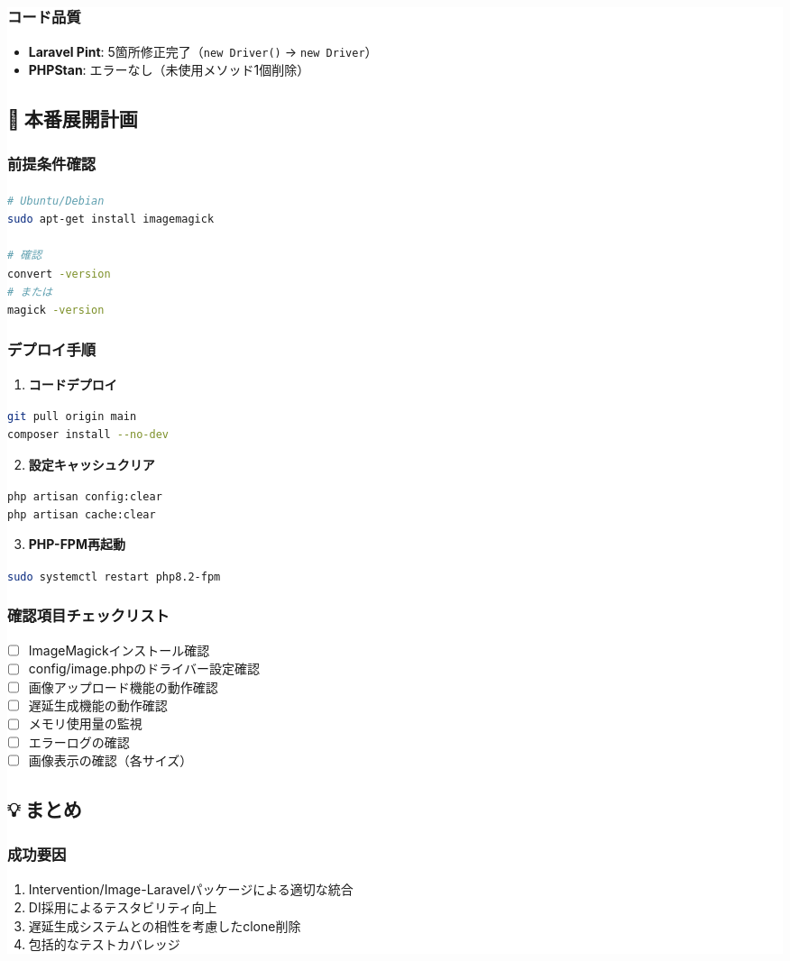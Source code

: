 ### コード品質
- **Laravel Pint**: 5箇所修正完了（`new Driver()` → `new Driver`）
- **PHPStan**: エラーなし（未使用メソッド1個削除）

## 🚀 本番展開計画

### 前提条件確認

```bash
# Ubuntu/Debian
sudo apt-get install imagemagick

# 確認
convert -version
# または
magick -version
```

### デプロイ手順

1. **コードデプロイ**
```bash
git pull origin main
composer install --no-dev
```

2. **設定キャッシュクリア**
```bash
php artisan config:clear
php artisan cache:clear
```

3. **PHP-FPM再起動**
```bash
sudo systemctl restart php8.2-fpm
```

### 確認項目チェックリスト

- [ ] ImageMagickインストール確認
- [ ] config/image.phpのドライバー設定確認
- [ ] 画像アップロード機能の動作確認
- [ ] 遅延生成機能の動作確認
- [ ] メモリ使用量の監視
- [ ] エラーログの確認
- [ ] 画像表示の確認（各サイズ）

## 💡 まとめ

### 成功要因
1. Intervention/Image-Laravelパッケージによる適切な統合
2. DI採用によるテスタビリティ向上
3. 遅延生成システムとの相性を考慮したclone削除
4. 包括的なテストカバレッジ
